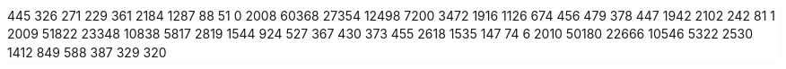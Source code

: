    <td style="text-align:right;"> 445 </td>
   <td style="text-align:right;"> 326 </td>
   <td style="text-align:right;"> 271 </td>
   <td style="text-align:right;"> 229 </td>
   <td style="text-align:right;"> 361 </td>
   <td style="text-align:right;"> 2184 </td>
   <td style="text-align:right;"> 1287 </td>
   <td style="text-align:right;"> 88 </td>
   <td style="text-align:right;"> 51 </td>
   <td style="text-align:right;"> 0 </td>
  </tr>
  <tr>
   <td style="text-align:left;"> 2008 </td>
   <td style="text-align:right;"> 60368 </td>
   <td style="text-align:right;"> 27354 </td>
   <td style="text-align:right;"> 12498 </td>
   <td style="text-align:right;"> 7200 </td>
   <td style="text-align:right;"> 3472 </td>
   <td style="text-align:right;"> 1916 </td>
   <td style="text-align:right;"> 1126 </td>
   <td style="text-align:right;"> 674 </td>
   <td style="text-align:right;"> 456 </td>
   <td style="text-align:right;"> 479 </td>
   <td style="text-align:right;"> 378 </td>
   <td style="text-align:right;"> 447 </td>
   <td style="text-align:right;"> 1942 </td>
   <td style="text-align:right;"> 2102 </td>
   <td style="text-align:right;"> 242 </td>
   <td style="text-align:right;"> 81 </td>
   <td style="text-align:right;"> 1 </td>
  </tr>
  <tr>
   <td style="text-align:left;"> 2009 </td>
   <td style="text-align:right;"> 51822 </td>
   <td style="text-align:right;"> 23348 </td>
   <td style="text-align:right;"> 10838 </td>
   <td style="text-align:right;"> 5817 </td>
   <td style="text-align:right;"> 2819 </td>
   <td style="text-align:right;"> 1544 </td>
   <td style="text-align:right;"> 924 </td>
   <td style="text-align:right;"> 527 </td>
   <td style="text-align:right;"> 367 </td>
   <td style="text-align:right;"> 430 </td>
   <td style="text-align:right;"> 373 </td>
   <td style="text-align:right;"> 455 </td>
   <td style="text-align:right;"> 2618 </td>
   <td style="text-align:right;"> 1535 </td>
   <td style="text-align:right;"> 147 </td>
   <td style="text-align:right;"> 74 </td>
   <td style="text-align:right;"> 6 </td>
  </tr>
  <tr>
   <td style="text-align:left;"> 2010 </td>
   <td style="text-align:right;"> 50180 </td>
   <td style="text-align:right;"> 22666 </td>
   <td style="text-align:right;"> 10546 </td>
   <td style="text-align:right;"> 5322 </td>
   <td style="text-align:right;"> 2530 </td>
   <td style="text-align:right;"> 1412 </td>
   <td style="text-align:right;"> 849 </td>
   <td style="text-align:right;"> 588 </td>
   <td style="text-align:right;"> 387 </td>
   <td style="text-align:right;"> 329 </td>
   <td style="text-align:right;"> 320 </td>